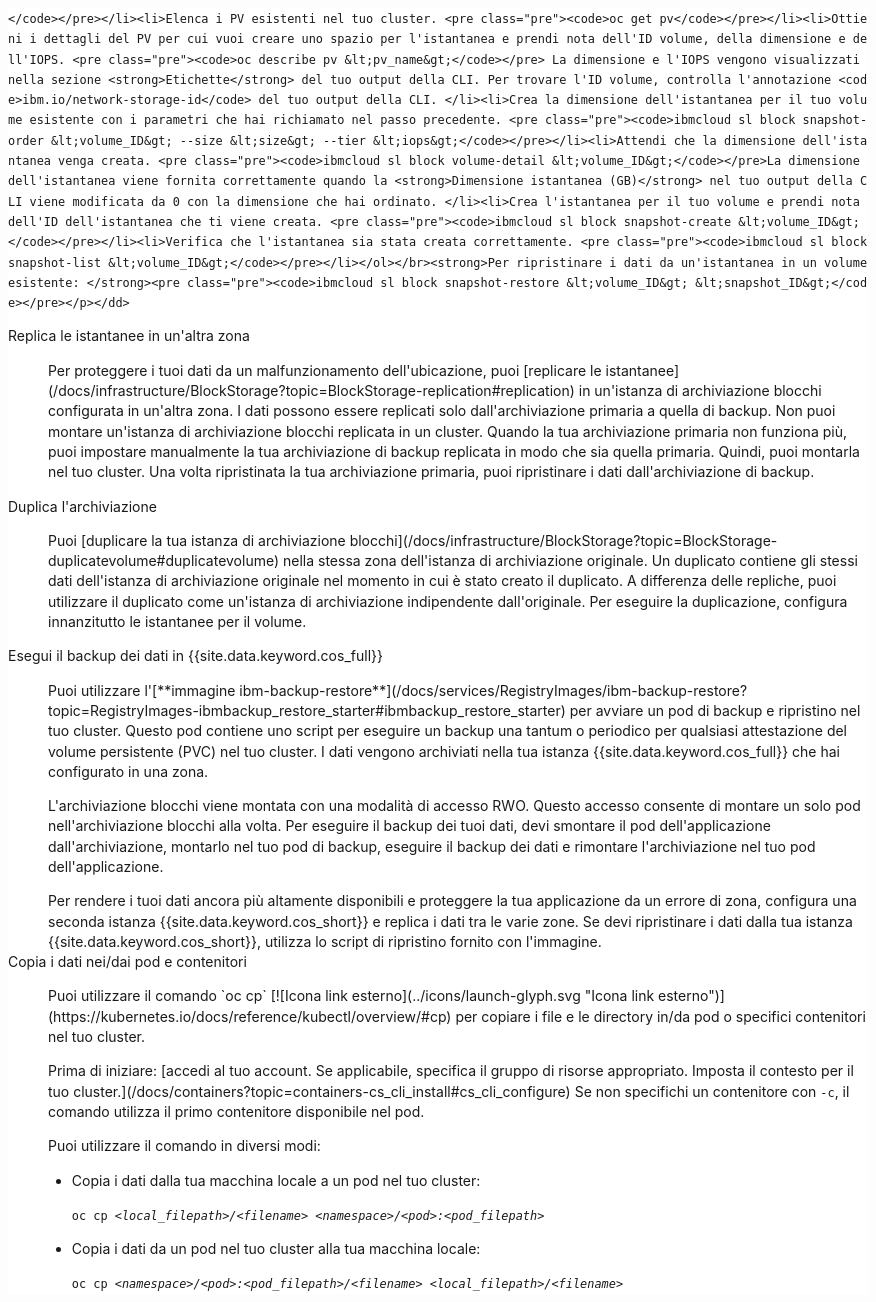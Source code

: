     </code></pre></li><li>Elenca i PV esistenti nel tuo cluster. <pre class="pre"><code>oc get pv</code></pre></li><li>Ottieni i dettagli del PV per cui vuoi creare uno spazio per l'istantanea e prendi nota dell'ID volume, della dimensione e dell'IOPS. <pre class="pre"><code>oc describe pv &lt;pv_name&gt;</code></pre> La dimensione e l'IOPS vengono visualizzati nella sezione <strong>Etichette</strong> del tuo output della CLI. Per trovare l'ID volume, controlla l'annotazione <code>ibm.io/network-storage-id</code> del tuo output della CLI. </li><li>Crea la dimensione dell'istantanea per il tuo volume esistente con i parametri che hai richiamato nel passo precedente. <pre class="pre"><code>ibmcloud sl block snapshot-order &lt;volume_ID&gt; --size &lt;size&gt; --tier &lt;iops&gt;</code></pre></li><li>Attendi che la dimensione dell'istantanea venga creata. <pre class="pre"><code>ibmcloud sl block volume-detail &lt;volume_ID&gt;</code></pre>La dimensione dell'istantanea viene fornita correttamente quando la <strong>Dimensione istantanea (GB)</strong> nel tuo output della CLI viene modificata da 0 con la dimensione che hai ordinato. </li><li>Crea l'istantanea per il tuo volume e prendi nota dell'ID dell'istantanea che ti viene creata. <pre class="pre"><code>ibmcloud sl block snapshot-create &lt;volume_ID&gt;</code></pre></li><li>Verifica che l'istantanea sia stata creata correttamente. <pre class="pre"><code>ibmcloud sl block snapshot-list &lt;volume_ID&gt;</code></pre></li></ol></br><strong>Per ripristinare i dati da un'istantanea in un volume esistente: </strong><pre class="pre"><code>ibmcloud sl block snapshot-restore &lt;volume_ID&gt; &lt;snapshot_ID&gt;</code></pre></p></dd>
  <dt>Replica le istantanee in un'altra zona</dt>
 <dd><p>Per proteggere i tuoi dati da un malfunzionamento dell'ubicazione, puoi [replicare le istantanee](/docs/infrastructure/BlockStorage?topic=BlockStorage-replication#replication) in un'istanza di archiviazione blocchi configurata in un'altra zona. I dati possono essere replicati solo dall'archiviazione primaria a quella di backup. Non puoi montare un'istanza di archiviazione blocchi replicata in un cluster. Quando la tua archiviazione primaria non funziona più, puoi impostare manualmente la tua archiviazione di backup replicata in modo che sia quella primaria. Quindi, puoi montarla nel tuo cluster. Una volta ripristinata la tua archiviazione primaria, puoi ripristinare i dati dall'archiviazione di backup.</p></dd>
 <dt>Duplica l'archiviazione</dt>
 <dd><p>Puoi [duplicare la tua istanza di archiviazione blocchi](/docs/infrastructure/BlockStorage?topic=BlockStorage-duplicatevolume#duplicatevolume) nella stessa zona dell'istanza di archiviazione originale. Un duplicato contiene gli stessi dati dell'istanza di archiviazione originale nel momento in cui è stato creato il duplicato. A differenza delle repliche, puoi utilizzare il duplicato come un'istanza di archiviazione indipendente dall'originale. Per eseguire la duplicazione, configura innanzitutto le istantanee per il volume.</p></dd>
  <dt>Esegui il backup dei dati in {{site.data.keyword.cos_full}}</dt>
  <dd><p>Puoi utilizzare l'[**immagine ibm-backup-restore**](/docs/services/RegistryImages/ibm-backup-restore?topic=RegistryImages-ibmbackup_restore_starter#ibmbackup_restore_starter) per avviare un pod di backup e ripristino nel tuo cluster. Questo pod contiene uno script per eseguire un backup una tantum o periodico per qualsiasi attestazione del volume persistente (PVC) nel tuo cluster. I dati vengono archiviati nella tua istanza {{site.data.keyword.cos_full}} che hai configurato in una zona.</p><p class="note">L'archiviazione blocchi viene montata con una modalità di accesso RWO. Questo accesso consente di montare un solo pod nell'archiviazione blocchi alla volta. Per eseguire il backup dei tuoi dati, devi smontare il pod dell'applicazione dall'archiviazione, montarlo nel tuo pod di backup, eseguire il backup dei dati e rimontare l'archiviazione nel tuo pod dell'applicazione. </p>
Per rendere i tuoi dati ancora più altamente disponibili e proteggere la tua applicazione da un errore di zona, configura una seconda istanza {{site.data.keyword.cos_short}} e replica i dati tra le varie zone. Se devi ripristinare i dati dalla tua istanza {{site.data.keyword.cos_short}}, utilizza lo script di ripristino fornito con l'immagine.</dd>
<dt>Copia i dati nei/dai pod e contenitori</dt>
<dd><p>Puoi utilizzare il comando `oc cp` [![Icona link esterno](../icons/launch-glyph.svg "Icona link esterno")](https://kubernetes.io/docs/reference/kubectl/overview/#cp) per copiare i file e le directory in/da pod o specifici contenitori nel tuo cluster.</p>
<p>Prima di iniziare: [accedi al tuo account. Se applicabile, specifica il gruppo di risorse appropriato. Imposta il contesto per il tuo cluster.](/docs/containers?topic=containers-cs_cli_install#cs_cli_configure) Se non specifichi un contenitore con <code>-c</code>, il comando utilizza il primo contenitore disponibile nel pod.</p>
<p>Puoi utilizzare il comando in diversi modi:</p>
<ul>
<li>Copia i dati dalla tua macchina locale a un pod nel tuo cluster: <pre class="pre"><code>oc cp <var>&lt;local_filepath&gt;/&lt;filename&gt;</var> <var>&lt;namespace&gt;/&lt;pod&gt;:&lt;pod_filepath&gt;</var></code></pre></li>
<li>Copia i dati da un pod nel tuo cluster alla tua macchina locale: <pre class="pre"><code>oc cp <var>&lt;namespace&gt;/&lt;pod&gt;:&lt;pod_filepath&gt;/&lt;filename&gt;</var> <var>&lt;local_filepath&gt;/&lt;filename&gt;</var></code></pre></li>